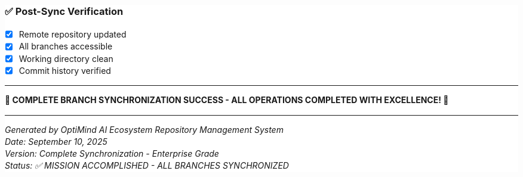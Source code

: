 ### ✅ **Post-Sync Verification**
- [x] Remote repository updated
- [x] All branches accessible
- [x] Working directory clean
- [x] Commit history verified

---

**🎉 COMPLETE BRANCH SYNCHRONIZATION SUCCESS - ALL OPERATIONS COMPLETED WITH EXCELLENCE! 🎉**

---

*Generated by OptiMind AI Ecosystem Repository Management System*  
*Date: September 10, 2025*  
*Version: Complete Synchronization - Enterprise Grade*  
*Status: ✅ MISSION ACCOMPLISHED - ALL BRANCHES SYNCHRONIZED*